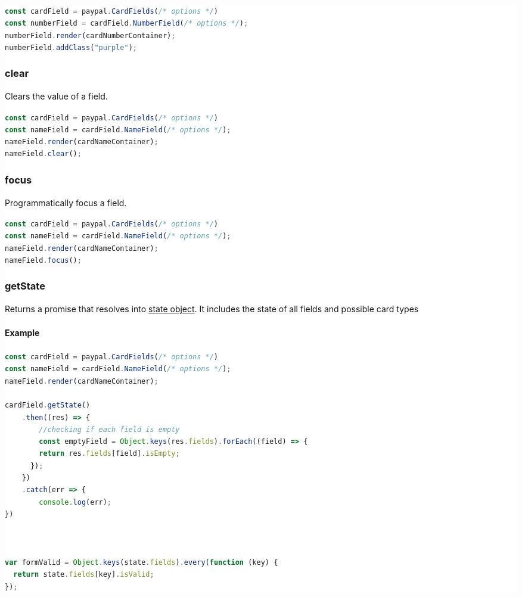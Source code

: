 ```js
const cardField = paypal.CardFields(/* options */)
const numberField = cardField.NumberField(/* options */);
numberField.render(cardNumberContainer);
numberField.addClass("purple");
```

### clear

Clears the value of a field.

```js
const cardField = paypal.CardFields(/* options */)
const nameField = cardField.NameField(/* options */);
nameField.render(cardNameContainer);
nameField.clear();
```

### focus

Programmatically focus a field.

```js
const cardField = paypal.CardFields(/* options */)
const nameField = cardField.NameField(/* options */);
nameField.render(cardNameContainer);
nameField.focus();
```

### getState

Returns a promise that resolves into [state object](#state-object). It includes the state of all fields and possible card types

#### Example
```js
const cardField = paypal.CardFields(/* options */)
const nameField = cardField.NameField(/* options */);
nameField.render(cardNameContainer);

cardField.getState()
    .then((res) => {
        //checking if each field is empty
        const emptyField = Object.keys(res.fields).forEach((field) => {
        return res.fields[field].isEmpty;
      });
    })
    .catch(err => {
        console.log(err);
})



var formValid = Object.keys(state.fields).every(function (key) {
  return state.fields[key].isValid;
});
```
